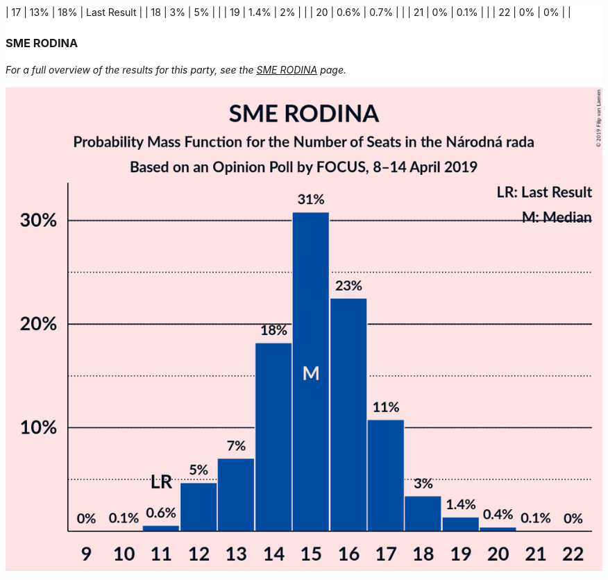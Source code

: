 | 17 | 13% | 18% | Last Result |
| 18 | 3% | 5% |  |
| 19 | 1.4% | 2% |  |
| 20 | 0.6% | 0.7% |  |
| 21 | 0% | 0.1% |  |
| 22 | 0% | 0% |  |

### SME RODINA

*For a full overview of the results for this party, see the [SME RODINA](party-smerodina.html) page.*

![Graph with seats probability mass function not yet produced](2019-04-14-FOCUS-seats-pmf-smerodina.png "Seats Probability Mass Function")
